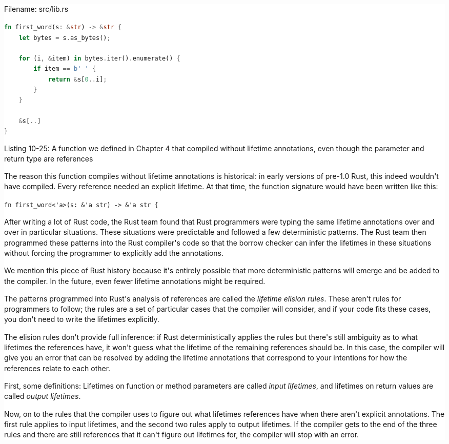 <span class="filename">Filename: src/lib.rs</span>

```rust
fn first_word(s: &str) -> &str {
    let bytes = s.as_bytes();

    for (i, &item) in bytes.iter().enumerate() {
        if item == b' ' {
            return &s[0..i];
        }
    }

    &s[..]
}
```

<span class="caption">Listing 10-25: A function we defined in Chapter 4 that
compiled without lifetime annotations, even though the parameter and return
type are references</span>

The reason this function compiles without lifetime annotations is historical:
in early versions of pre-1.0 Rust, this indeed wouldn't have compiled. Every
reference needed an explicit lifetime. At that time, the function signature
would have been written like this:

```rust,ignore
fn first_word<'a>(s: &'a str) -> &'a str {
```

After writing a lot of Rust code, the Rust team found that Rust programmers
were typing the same lifetime annotations over and over in particular
situations. These situations were predictable and followed a few deterministic
patterns. The Rust team then programmed these patterns into the Rust compiler's
code so that the borrow checker can infer the lifetimes in these situations
without forcing the programmer to explicitly add the annotations.

We mention this piece of Rust history because it's entirely possible that more
deterministic patterns will emerge and be added to the compiler. In the future,
even fewer lifetime annotations might be required.

The patterns programmed into Rust's analysis of references are called the
*lifetime elision rules*. These aren't rules for programmers to follow; the
rules are a set of particular cases that the compiler will consider, and if
your code fits these cases, you don't need to write the lifetimes explicitly.

The elision rules don't provide full inference: if Rust deterministically
applies the rules but there's still ambiguity as to what lifetimes the
references have, it won't guess what the lifetime of the remaining references
should be. In this case, the compiler will give you an error that can be
resolved by adding the lifetime annotations that correspond to your intentions
for how the references relate to each other.

First, some definitions: Lifetimes on function or method parameters are called
*input lifetimes*, and lifetimes on return values are called *output lifetimes*.

Now, on to the rules that the compiler uses to figure out what lifetimes
references have when there aren't explicit annotations. The first rule applies
to input lifetimes, and the second two rules apply to output lifetimes. If the
compiler gets to the end of the three rules and there are still references that
it can't figure out lifetimes for, the compiler will stop with an error.

